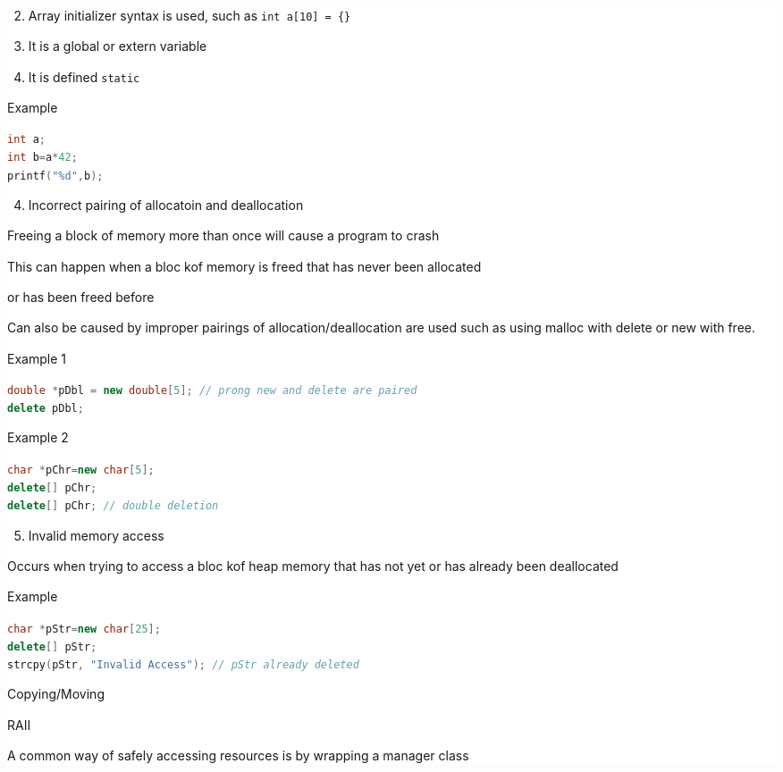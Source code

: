 2. Array initializer syntax is used, such as `int a[10] = {}`

3. It is a global or extern variable

4. It is defined `static`

Example


```c++
int a;
int b=a*42;
printf("%d",b);
```

4. Incorrect pairing of allocatoin and deallocation

Freeing a block of memory more than once will cause a program to crash

This can happen when a bloc kof memory is freed that has never been allocated

or has been freed before

Can also be caused by improper pairings of allocation/deallocation are used such as using malloc with delete or new with free.

Example 1


```c++
double *pDbl = new double[5]; // prong new and delete are paired
delete pDbl;

```

Example 2


```c++
char *pChr=new char[5];
delete[] pChr;
delete[] pChr; // double deletion
```

5. Invalid memory access

Occurs when trying to access a bloc kof heap memory that has not yet or has already been deallocated

Example


```c++
char *pStr=new char[25];
delete[] pStr;
strcpy(pStr, "Invalid Access"); // pStr already deleted
```

Copying/Moving

RAII

A common way of safely accessing resources is by wrapping a manager class
